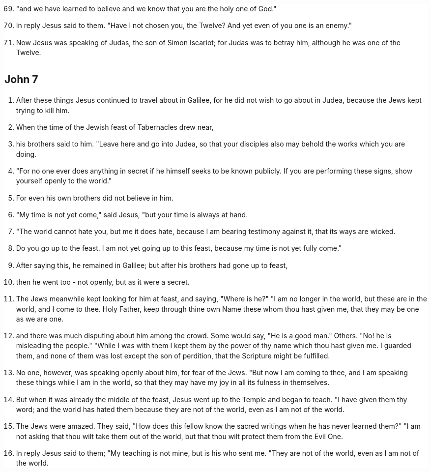 69. "and we have learned to believe and we know that you are the holy one of God."

70. In reply Jesus said to them. "Have I not chosen you, the Twelve? And yet even of you one is an enemy."

71. Now Jesus was speaking of Judas, the son of Simon Iscariot; for Judas was to betray him, although he was one of the Twelve.

## John 7

1. After these things Jesus continued to travel about in Galilee, for he did not wish to go about in Judea, because the Jews kept trying to kill him.

2. When the time of the Jewish feast of Tabernacles drew near,

3. his brothers said to him. "Leave here and go into Judea, so that your disciples also may behold the works which you are doing.

4. "For no one ever does anything in secret if he himself seeks to be known publicly. If you are performing these signs, show yourself openly to the world."

5. For even his own brothers did not believe in him.

6. "My time is not yet come," said Jesus, "but your time is always at hand.

7. "The world cannot hate you, but me it does hate, because I am bearing testimony against it, that its ways are wicked.

8. Do you go up to the feast. I am not yet going up to this feast,  because my time is not yet fully come."

9. After saying this, he remained in Galilee; but after his brothers had gone up to feast,

10. then he went too - not openly, but as it were a secret.

11. The Jews meanwhile kept looking for him at feast, and saying, "Where is he?" "I am no longer in the world, but these are in the world, and I come to thee. Holy Father, keep through thine own Name these whom thou hast given me, that they may be one as we are one.

12. and there was much disputing about him among the crowd. Some would say, "He is a good man." Others. "No! he is misleading the people."  "While I was with them I kept them by the power of thy name which thou hast given me. I guarded them, and none of them was lost except the son of perdition, that the Scripture might be fulfilled.

13. No one, however, was speaking openly about him, for fear of the Jews. "But now I am coming to thee, and I am speaking these things while I am in the world, so that they may have my joy in all its fulness in themselves.

14. But when it was already the middle of the feast, Jesus went up to the Temple and began to teach. "I have given them thy word; and the world has hated them because they are not of the world, even as I am not of the world.

15. The Jews were amazed. They said, "How does this fellow know the sacred writings when he has never learned them?" "I am not asking that thou wilt take them out of the world, but that thou wilt protect them from the Evil One.

16. In reply Jesus said to them; "My teaching is not mine, but is his who sent me. "They are not of the world, even as I am not of the world.
